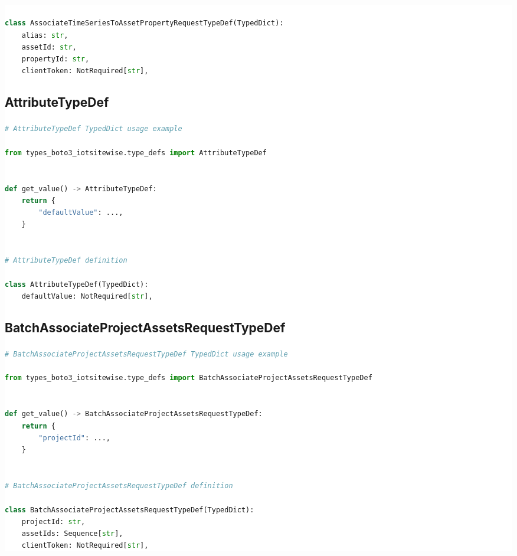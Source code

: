 ```python

class AssociateTimeSeriesToAssetPropertyRequestTypeDef(TypedDict):
    alias: str,
    assetId: str,
    propertyId: str,
    clientToken: NotRequired[str],
```


## AttributeTypeDef

```python
# AttributeTypeDef TypedDict usage example

from types_boto3_iotsitewise.type_defs import AttributeTypeDef


def get_value() -> AttributeTypeDef:
    return {
        "defaultValue": ...,
    }


# AttributeTypeDef definition

class AttributeTypeDef(TypedDict):
    defaultValue: NotRequired[str],
```


## BatchAssociateProjectAssetsRequestTypeDef

```python
# BatchAssociateProjectAssetsRequestTypeDef TypedDict usage example

from types_boto3_iotsitewise.type_defs import BatchAssociateProjectAssetsRequestTypeDef


def get_value() -> BatchAssociateProjectAssetsRequestTypeDef:
    return {
        "projectId": ...,
    }


# BatchAssociateProjectAssetsRequestTypeDef definition

class BatchAssociateProjectAssetsRequestTypeDef(TypedDict):
    projectId: str,
    assetIds: Sequence[str],
    clientToken: NotRequired[str],
```
